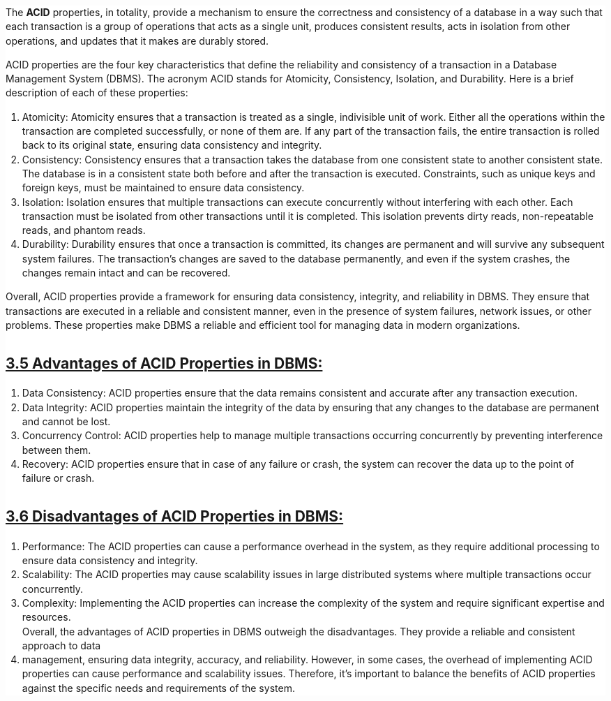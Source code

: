 The ****ACID**** properties, in totality, provide a mechanism to ensure the correctness and consistency of a database in a way such that each transaction is a group of operations that acts as a single unit, produces consistent results, acts in isolation from other operations, and updates that it makes are durably stored.

ACID properties are the four key characteristics that define the reliability and consistency of a transaction in a Database Management System (DBMS). The acronym ACID stands for Atomicity, Consistency, Isolation, and Durability. Here is a brief description of each of these properties:

1. Atomicity: Atomicity ensures that a transaction is treated as a single, indivisible unit of work. Either all the operations within the transaction are completed successfully, or none of them are. If any part of the transaction fails, the entire transaction is rolled back to its original state, ensuring data consistency and integrity.
2. Consistency: Consistency ensures that a transaction takes the database from one consistent state to another consistent state. The database is in a consistent state both before and after the transaction is executed. Constraints, such as unique keys and foreign keys, must be maintained to ensure data consistency.
3. Isolation: Isolation ensures that multiple transactions can execute concurrently without interfering with each other. Each transaction must be isolated from other transactions until it is completed. This isolation prevents dirty reads, non-repeatable reads, and phantom reads.
4. Durability: Durability ensures that once a transaction is committed, its changes are permanent and will survive any subsequent system failures. The transaction’s changes are saved to the database permanently, and even if the system crashes, the changes remain intact and can be recovered.

Overall, ACID properties provide a framework for ensuring data consistency, integrity, and reliability in DBMS. They ensure that transactions are executed in a reliable and consistent manner, even in the presence of system failures, network issues, or other problems. These properties make DBMS a reliable and efficient tool for managing data in modern organizations.

## [3.5 Advantages of ACID Properties in DBMS:](#table-of-contents)

1. Data Consistency: ACID properties ensure that the data remains consistent and accurate after any transaction execution.
2. Data Integrity: ACID properties maintain the integrity of the data by ensuring that any changes to the database are permanent and cannot be lost.
3. Concurrency Control: ACID properties help to manage multiple transactions occurring concurrently by preventing interference between them.
4. Recovery: ACID properties ensure that in case of any failure or crash, the system can recover the data up to the point of failure or crash.

## [3.6 Disadvantages of ACID Properties in DBMS:](#table-of-contents)

1. Performance: The ACID properties can cause a performance overhead in the system, as they require additional processing to ensure data consistency and integrity.
2. Scalability: The ACID properties may cause scalability issues in large distributed systems where multiple transactions occur concurrently.
3. Complexity: Implementing the ACID properties can increase the complexity of the system and require significant expertise and resources.  
    Overall, the advantages of ACID properties in DBMS outweigh the disadvantages. They provide a reliable and consistent approach to data
4. management, ensuring data integrity, accuracy, and reliability. However, in some cases, the overhead of implementing ACID properties can cause performance and scalability issues. Therefore, it’s important to balance the benefits of ACID properties against the specific needs and requirements of the system.